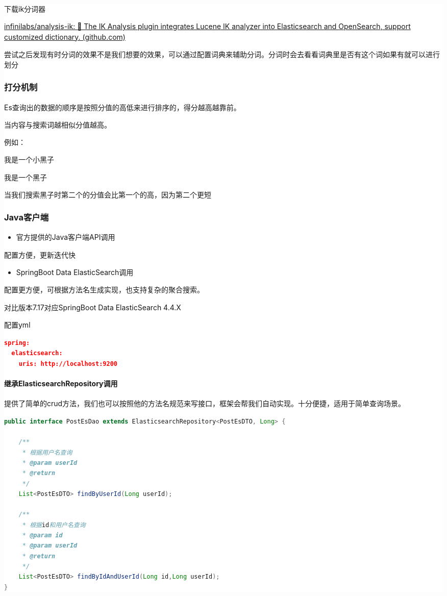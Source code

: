 下载ik分词器

[infinilabs/analysis-ik: 🚌 The IK Analysis plugin integrates Lucene IK analyzer into Elasticsearch and OpenSearch, support customized dictionary. (github.com)](https://github.com/infinilabs/analysis-ik)

尝试之后发现有时分词的效果不是我们想要的效果，可以通过配置词典来辅助分词。分词时会去看看词典里是否有这个词如果有就可以进行划分

### 打分机制
Es查询出的数据的顺序是按照分值的高低来进行排序的，得分越高越靠前。

当内容与搜索词越相似分值越高。

例如： 

我是一个小黑子

我是一个黑子

当我们搜索黑子时第二个的分值会比第一个的高，因为第二个更短

### Java客户端
+ 官方提供的Java客户端API调用  

配置方便，更新迭代快

+ SpringBoot Data ElasticSearch调用

配置更方便，可根据方法名生成实现，也支持复杂的聚合搜索。

对比版本7.17对应SpringBoot Data ElasticSearch 4.4.X

配置yml

```json
spring:
  elasticsearch:
    uris: http://localhost:9200
```

#### 继承ElasticsearchRepository调用
提供了简单的crud方法，我们也可以按照他的方法名规范来写接口，框架会帮我们自动实现。十分便捷，适用于简单查询场景。

```java
public interface PostEsDao extends ElasticsearchRepository<PostEsDTO, Long> {

    /**
     * 根据用户名查询
     * @param userId
     * @return
     */
    List<PostEsDTO> findByUserId(Long userId);

    /**
     * 根据id和用户名查询
     * @param id 
     * @param userId
     * @return
     */
    List<PostEsDTO> findByIdAndUserId(Long id,Long userId);
}
```
